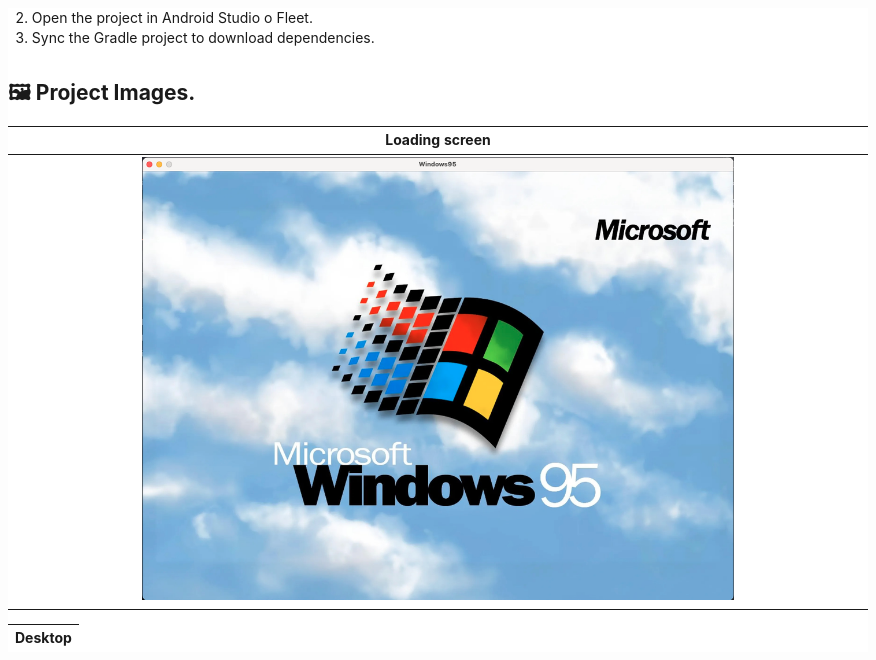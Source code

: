 2.  Open the project in Android Studio o Fleet.
3.  Sync the Gradle project to download dependencies.

## 🖼 Project Images.

|                            Loading screen                             |
|:---------------------------------------------------------------------:|
| <img src="githubimages/loading.png" style="height: 50%; width:70%;"/> |

|                                Desktop                                |
|:---------------------------------------------------------------------:|